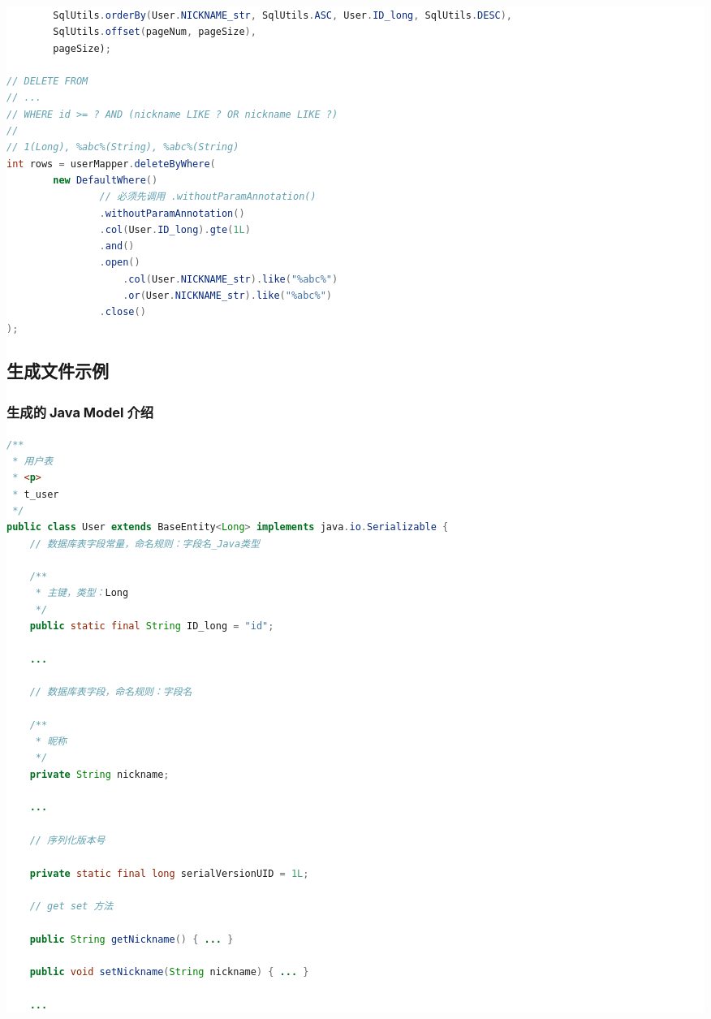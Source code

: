 ```java
        SqlUtils.orderBy(User.NICKNAME_str, SqlUtils.ASC, User.ID_long, SqlUtils.DESC),
        SqlUtils.offset(pageNum, pageSize),
        pageSize);

// DELETE FROM
// ...
// WHERE id >= ? AND (nickname LIKE ? OR nickname LIKE ?)
//
// 1(Long), %abc%(String), %abc%(String)
int rows = userMapper.deleteByWhere(
        new DefaultWhere()
                // 必须先调用 .withoutParamAnnotation()
                .withoutParamAnnotation()
                .col(User.ID_long).gte(1L)
                .and()
                .open()
                    .col(User.NICKNAME_str).like("%abc%")
                    .or(User.NICKNAME_str).like("%abc%")
                .close()
);
```

## 生成文件示例

### 生成的 Java Model 介绍

```java
/**
 * 用户表
 * <p>
 * t_user
 */
public class User extends BaseEntity<Long> implements java.io.Serializable {
    // 数据库表字段常量，命名规则：字段名_Java类型

    /**
     * 主键，类型：Long
     */
    public static final String ID_long = "id";

    ...

    // 数据库表字段，命名规则：字段名

    /**
     * 昵称
     */
    private String nickname;

    ...

    // 序列化版本号

    private static final long serialVersionUID = 1L;

    // get set 方法
    
    public String getNickname() { ... }

    public void setNickname(String nickname) { ... }

    ...

```